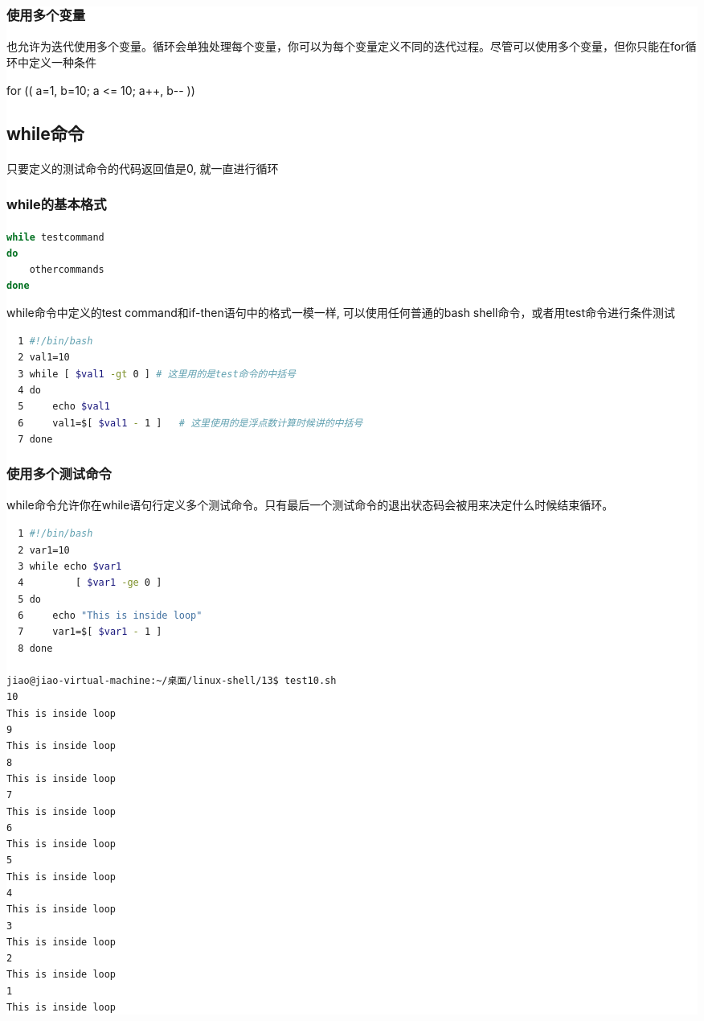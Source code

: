 ### 使用多个变量

也允许为迭代使用多个变量。循环会单独处理每个变量，你可以为每个变量定义不同的迭代过程。尽管可以使用多个变量，但你只能在for循环中定义一种条件

for (( a=1, b=10; a <= 10; a++, b-- ))

## while命令

只要定义的测试命令的代码返回值是0, 就一直进行循环

### while的基本格式

```bash
while testcommand 
do 
	othercommands 
done
```

while命令中定义的test command和if-then语句中的格式一模一样, 可以使用任何普通的bash shell命令，或者用test命令进行条件测试

```bash
  1 #!/bin/bash                                                                           
  2 val1=10
  3 while [ $val1 -gt 0 ] # 这里用的是test命令的中括号
  4 do
  5     echo $val1
  6     val1=$[ $val1 - 1 ]   # 这里使用的是浮点数计算时候讲的中括号
  7 done
```

### 使用多个测试命令

while命令允许你在while语句行定义多个测试命令。只有最后一个测试命令的退出状态码会被用来决定什么时候结束循环。

```bash
  1 #!/bin/bash                                                                           
  2 var1=10
  3 while echo $var1
  4         [ $var1 -ge 0 ]
  5 do
  6     echo "This is inside loop"
  7     var1=$[ $var1 - 1 ]
  8 done
  
jiao@jiao-virtual-machine:~/桌面/linux-shell/13$ test10.sh 
10
This is inside loop
9
This is inside loop
8
This is inside loop
7
This is inside loop
6
This is inside loop
5
This is inside loop
4
This is inside loop
3
This is inside loop
2
This is inside loop
1
This is inside loop
```
